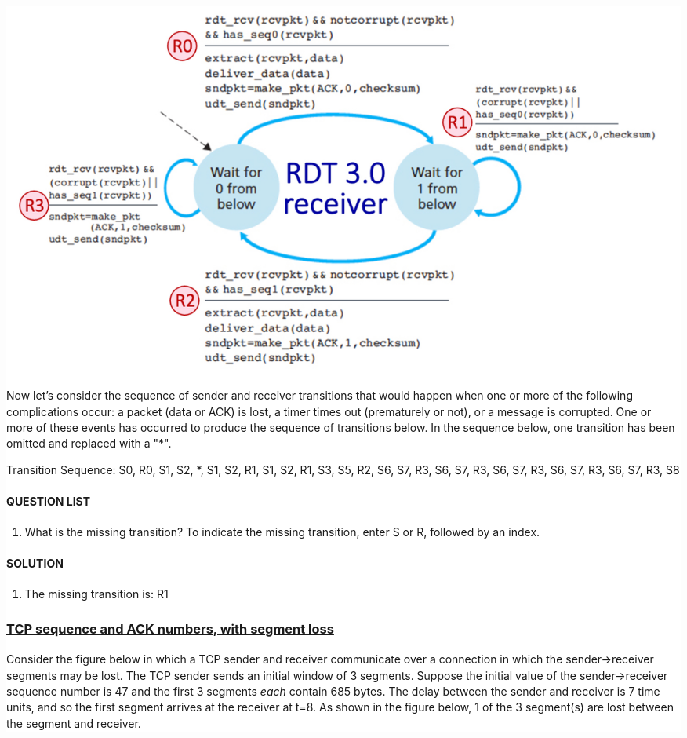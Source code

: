 ![Untitled](img/interactive1/Untitled%2020.png)

Now let’s consider the sequence of sender and receiver transitions that would happen when one or more of the following complications occur: a packet (data or ACK) is lost, a timer times out (prematurely or not), or a message is corrupted. One or more of these events has occurred to produce the sequence of transitions below. In the sequence below, one transition has been omitted and replaced with a "*".

Transition Sequence: S0, R0, S1, S2, *, S1, S2, R1, S1, S2, R1, S3, S5, R2, S6, S7, R3, S6, S7, R3, S6, S7, R3, S6, S7, R3, S6, S7, R3, S8

#### **QUESTION LIST**

1. What is the missing transition? To indicate the missing transition, enter S or R, followed by an index.



#### **SOLUTION**

1. The missing transition is: R1

### [TCP sequence and ACK numbers, with segment loss](https://gaia.cs.umass.edu/kurose_ross/interactive/tcp_segloss.php)

Consider the figure below in which a TCP sender and receiver communicate over a connection in which the sender->receiver segments may be lost. The TCP sender sends an initial window of 3 segments. Suppose the initial value of the sender->receiver sequence number is 47 and the first 3 segments *each* contain 685 bytes. The delay between the sender and receiver is 7 time units, and so the first segment arrives at the receiver at t=8. As shown in the figure below, 1 of the 3 segment(s) are lost between the segment and receiver.
